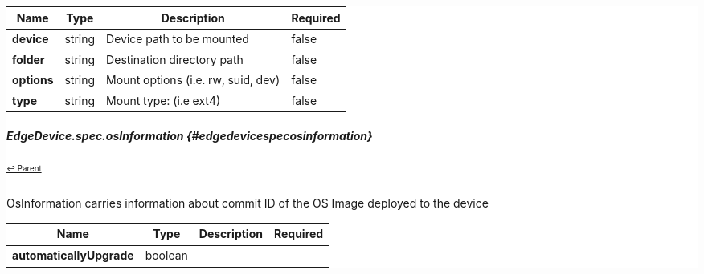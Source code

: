


<div class="table-responsive" >
  <table class="table table-sm">
      <thead>
          <tr>
              <th scope="col">Name</th>
              <th scope="col">Type</th>
              <th scope="col">Description</th>
              <th scope="col">Required</th>
          </tr>
      </thead>
      <tbody><tr scope="row">
          <td><b>device</b></td>
          <td>string</td>
          <td>
            Device path to be mounted<br/>
          </td>
          <td>false</td>
        </tr><tr scope="row">
          <td><b>folder</b></td>
          <td>string</td>
          <td>
            Destination directory path<br/>
          </td>
          <td>false</td>
        </tr><tr scope="row">
          <td><b>options</b></td>
          <td>string</td>
          <td>
            Mount options (i.e. rw, suid, dev)<br/>
          </td>
          <td>false</td>
        </tr><tr scope="row">
          <td><b>type</b></td>
          <td>string</td>
          <td>
            Mount type: (i.e ext4)<br/>
          </td>
          <td>false</td>
        </tr></tbody>
  </table>
</div>


##### EdgeDevice.spec.osInformation {#edgedevicespecosinformation}
<sup><sup>[↩ Parent](#edgedevicespec)</sup></sup>



OsInformation carries information about commit ID of the OS Image deployed to the device
<div class="table-responsive" >
  <table class="table table-sm">
      <thead>
          <tr>
              <th scope="col">Name</th>
              <th scope="col">Type</th>
              <th scope="col">Description</th>
              <th scope="col">Required</th>
          </tr>
      </thead>
      <tbody><tr scope="row">
          <td><b>automaticallyUpgrade</b></td>
          <td>boolean</td>
          <td>